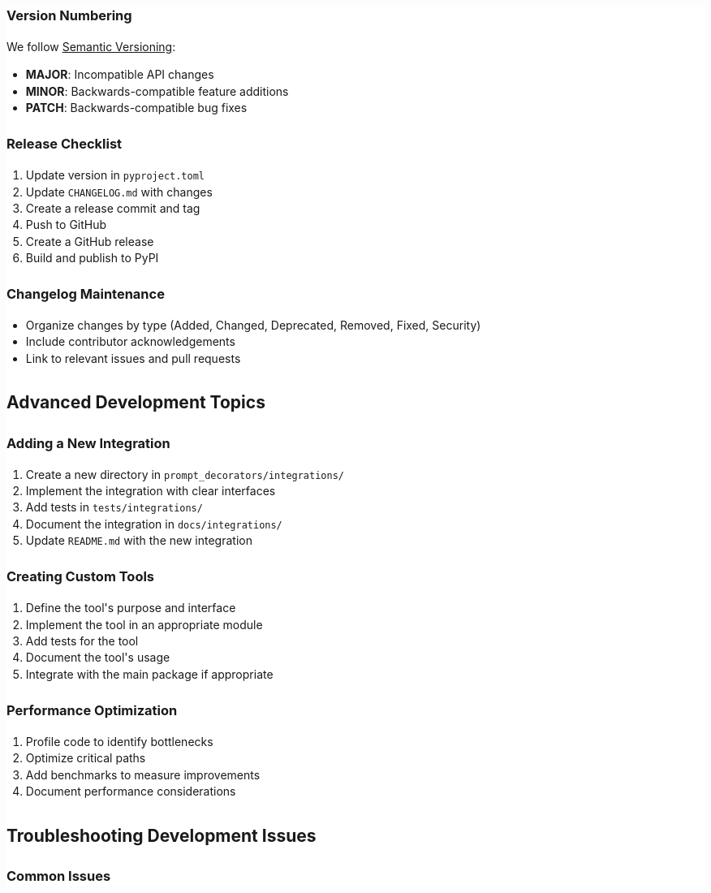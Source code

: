 ### Version Numbering

We follow [Semantic Versioning](https://semver.org/):

- **MAJOR**: Incompatible API changes
- **MINOR**: Backwards-compatible feature additions
- **PATCH**: Backwards-compatible bug fixes

### Release Checklist

1. Update version in `pyproject.toml`
2. Update `CHANGELOG.md` with changes
3. Create a release commit and tag
4. Push to GitHub
5. Create a GitHub release
6. Build and publish to PyPI

### Changelog Maintenance

- Organize changes by type (Added, Changed, Deprecated, Removed, Fixed, Security)
- Include contributor acknowledgements
- Link to relevant issues and pull requests

## Advanced Development Topics

### Adding a New Integration

1. Create a new directory in `prompt_decorators/integrations/`
2. Implement the integration with clear interfaces
3. Add tests in `tests/integrations/`
4. Document the integration in `docs/integrations/`
5. Update `README.md` with the new integration

### Creating Custom Tools

1. Define the tool's purpose and interface
2. Implement the tool in an appropriate module
3. Add tests for the tool
4. Document the tool's usage
5. Integrate with the main package if appropriate

### Performance Optimization

1. Profile code to identify bottlenecks
2. Optimize critical paths
3. Add benchmarks to measure improvements
4. Document performance considerations

## Troubleshooting Development Issues

### Common Issues
